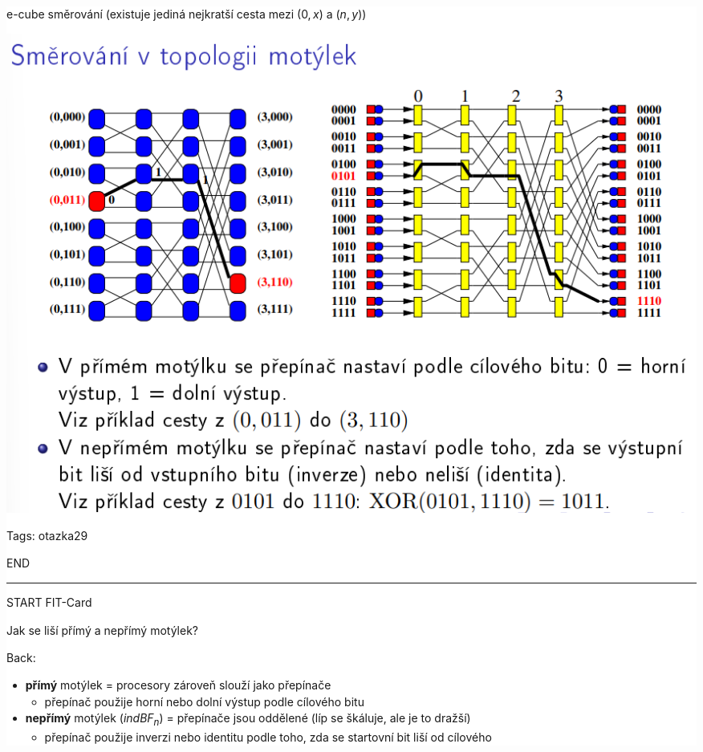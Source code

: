 e-cube směrování (existuje jediná nejkratší cesta mezi $(0,x)$ a $(n,y)$)


![](../../Assets/Pasted%20image%2020250402093916.png)



Tags: otazka29

END

---


START
FIT-Card

Jak se liší přímý a nepřímý motýlek?

Back:

- **přímý** motýlek = procesory zároveň slouží jako přepínače
    - přepínač použije horní nebo dolní výstup podle cílového bitu
- **nepřímý** motýlek ($indBF_n$) = přepínače jsou oddělené (líp se škáluje, ale je to dražší)
    - přepínač použije inverzi nebo identitu podle toho, zda se startovní bit liší od cílového

